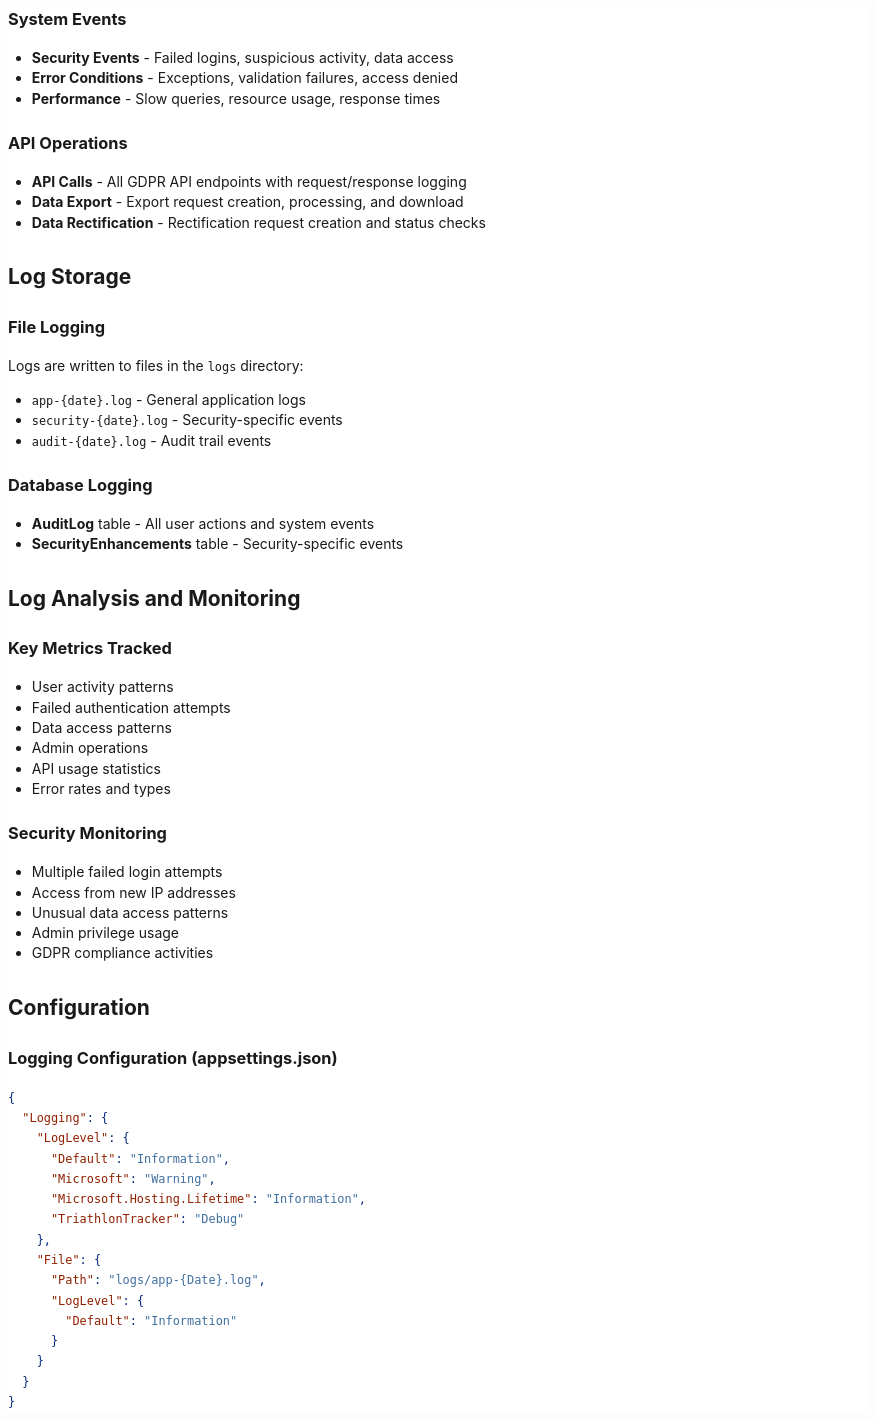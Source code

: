 ### System Events
- **Security Events** - Failed logins, suspicious activity, data access
- **Error Conditions** - Exceptions, validation failures, access denied
- **Performance** - Slow queries, resource usage, response times

### API Operations
- **API Calls** - All GDPR API endpoints with request/response logging
- **Data Export** - Export request creation, processing, and download
- **Data Rectification** - Rectification request creation and status checks

## Log Storage

### File Logging
Logs are written to files in the `logs` directory:
- `app-{date}.log` - General application logs
- `security-{date}.log` - Security-specific events
- `audit-{date}.log` - Audit trail events

### Database Logging
- **AuditLog** table - All user actions and system events
- **SecurityEnhancements** table - Security-specific events

## Log Analysis and Monitoring

### Key Metrics Tracked
- User activity patterns
- Failed authentication attempts
- Data access patterns
- Admin operations
- API usage statistics
- Error rates and types

### Security Monitoring
- Multiple failed login attempts
- Access from new IP addresses
- Unusual data access patterns
- Admin privilege usage
- GDPR compliance activities

## Configuration

### Logging Configuration (appsettings.json)

```json
{
  "Logging": {
    "LogLevel": {
      "Default": "Information",
      "Microsoft": "Warning",
      "Microsoft.Hosting.Lifetime": "Information",
      "TriathlonTracker": "Debug"
    },
    "File": {
      "Path": "logs/app-{Date}.log",
      "LogLevel": {
        "Default": "Information"
      }
    }
  }
}
```